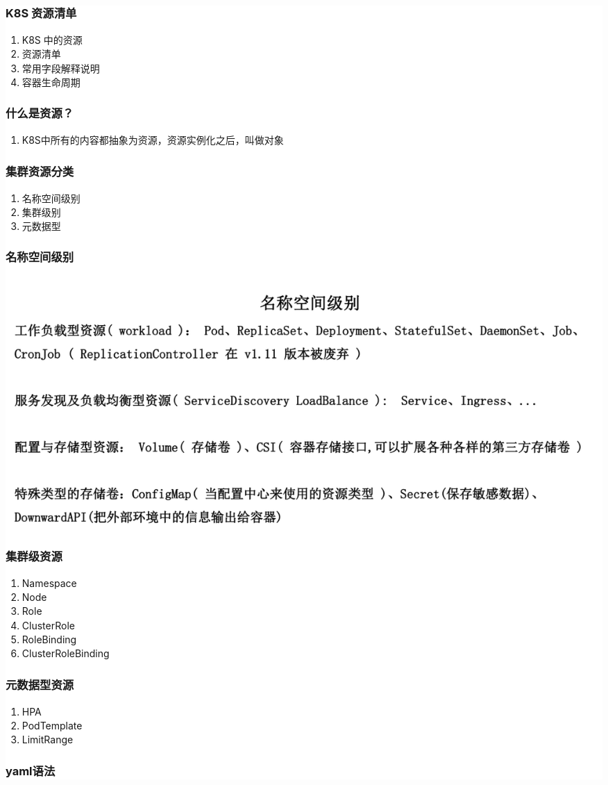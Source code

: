 ### K8S 资源清单
1. K8S 中的资源
2. 资源清单
3. 常用字段解释说明
4. 容器生命周期

### 什么是资源？
1. K8S中所有的内容都抽象为资源，资源实例化之后，叫做对象

### 集群资源分类
1. 名称空间级别
2. 集群级别
3. 元数据型

### 名称空间级别
![名称空间级别.png](./images/名称空间级别.png)

### 集群级资源
1. Namespace
2. Node
3. Role
4. ClusterRole
5. RoleBinding
6. ClusterRoleBinding

### 元数据型资源
1. HPA
2. PodTemplate
3. LimitRange 

### yaml语法